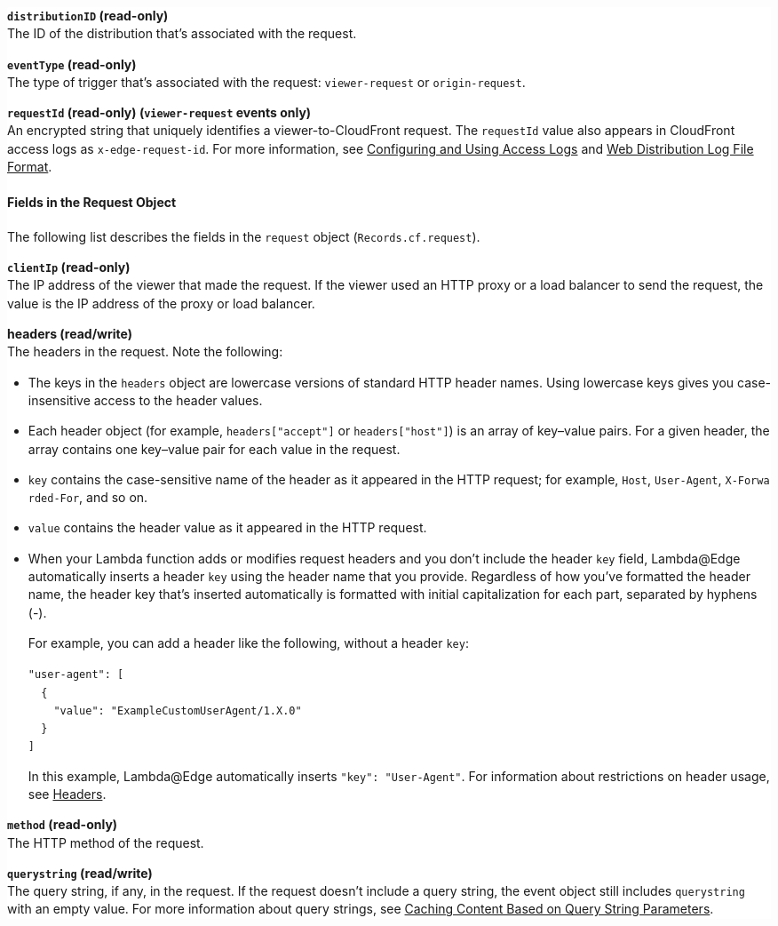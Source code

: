 **`distributionID` \(read\-only\)**  
The ID of the distribution that’s associated with the request\.

**`eventType` \(read\-only\)**  
The type of trigger that’s associated with the request: `viewer-request` or `origin-request`\.

**`requestId` \(read\-only\) \(`viewer-request` events only\)**  
An encrypted string that uniquely identifies a viewer\-to\-CloudFront request\. The `requestId` value also appears in CloudFront access logs as `x-edge-request-id`\. For more information, see [Configuring and Using Access Logs](AccessLogs.md) and [Web Distribution Log File Format](AccessLogs.md#BasicDistributionFileFormat)\.

#### Fields in the Request Object<a name="request-event-fields-request"></a>

The following list describes the fields in the `request` object \(`Records.cf.request`\)\.

**`clientIp` \(read\-only\)**  
The IP address of the viewer that made the request\. If the viewer used an HTTP proxy or a load balancer to send the request, the value is the IP address of the proxy or load balancer\.

**headers \(read/write\)**  
The headers in the request\. Note the following:  
+ The keys in the `headers` object are lowercase versions of standard HTTP header names\. Using lowercase keys gives you case\-insensitive access to the header values\.
+ Each header object \(for example, `headers["accept"]` or `headers["host"]`\) is an array of key–value pairs\. For a given header, the array contains one key–value pair for each value in the request\.
+ `key` contains the case\-sensitive name of the header as it appeared in the HTTP request; for example, `Host`, `User-Agent`, `X-Forwarded-For`, and so on\.
+ `value` contains the header value as it appeared in the HTTP request\.
+ When your Lambda function adds or modifies request headers and you don’t include the header `key` field, Lambda@Edge automatically inserts a header `key` using the header name that you provide\. Regardless of how you’ve formatted the header name, the header key that’s inserted automatically is formatted with initial capitalization for each part, separated by hyphens \(\-\)\.

  For example, you can add a header like the following, without a header `key`:

  ```
  "user-agent": [
    {
      "value": "ExampleCustomUserAgent/1.X.0"
    }
  ]
  ```

  In this example, Lambda@Edge automatically inserts `"key": "User-Agent"`\.
For information about restrictions on header usage, see [Headers](lambda-requirements-limits.md#lambda-header-restrictions)\.

**`method` \(read\-only\)**  
The HTTP method of the request\.

**`querystring` \(read/write\)**  
The query string, if any, in the request\. If the request doesn’t include a query string, the event object still includes `querystring` with an empty value\. For more information about query strings, see [Caching Content Based on Query String Parameters](QueryStringParameters.md)\.
